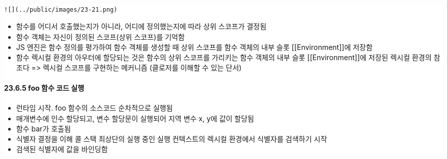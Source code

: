     ![](../public/images/23-21.png)

  - 함수를 어디서 호출했는지가 아니라, 어디에 정의했는지에 따라 상위 스코프가 결정됨
  - 함수 객체는 자신이 정의된 스코프(상위 스코프)를 기억함
  - JS 엔진은 함수 정의를 평가하여 함수 객체를 생성할 때 상위 스코프를 함수 객체의 내부 슬롯 [[Environment]]에 저장함
  - 함수 렉시컬 환경의 아우터에 할당되는 것은 함수의 상위 스코프를 가리키는 함수 객체의 내부 슬롯 [[Environment]]에 저장된 렉시컬 환경의 참조다
    => 렉시컬 스코프를 구현하는 메커니즘 (클로저를 이해할 수 있는 단서)

#### 23.6.5 foo 함수 코드 실행

- 런타임 시작. foo 함수의 소스코드 순차적으로 실행됨
- 매개변수에 인수 할당되고, 변수 할당문이 실행되어 지역 변수 x, y에 값이 할당됨
- 함수 bar가 호출됨
- 식별자 결정을 이해 콜 스택 최상단의 실행 중인 실행 컨텍스트의 렉시컬 환경에서 식별자를 검색하기 시작
- 검색된 식별자에 값을 바인딩함

